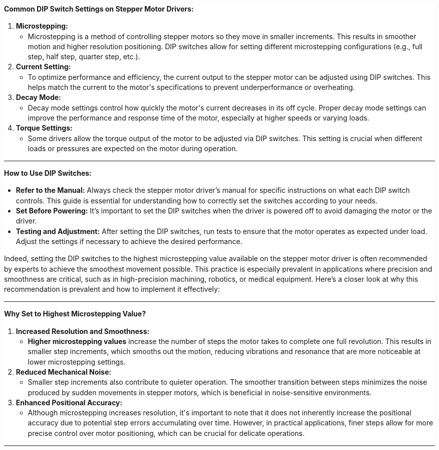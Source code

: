 **Common DIP Switch Settings on Stepper Motor Drivers:**

1. **Microstepping:**
    - Microstepping is a method of controlling stepper motors so they move in smaller increments. This results in smoother motion and higher resolution positioning. DIP switches allow for setting different microstepping configurations (e.g., full step, half step, quarter step, etc.).
2. **Current Setting:**
    - To optimize performance and efficiency, the current output to the stepper motor can be adjusted using DIP switches. This helps match the current to the motor's specifications to prevent underperformance or overheating.
3. **Decay Mode:**
    - Decay mode settings control how quickly the motor's current decreases in its off cycle. Proper decay mode settings can improve the performance and response time of the motor, especially at higher speeds or varying loads.
4. **Torque Settings:**
    - Some drivers allow the torque output of the motor to be adjusted via DIP switches. This setting is crucial when different loads or pressures are expected on the motor during operation.

---

**How to Use DIP Switches:**

- **Refer to the Manual:** Always check the stepper motor driver’s manual for specific instructions on what each DIP switch controls. This guide is essential for understanding how to correctly set the switches according to your needs.
- **Set Before Powering:** It’s important to set the DIP switches when the driver is powered off to avoid damaging the motor or the driver.
- **Testing and Adjustment:** After setting the DIP switches, run tests to ensure that the motor operates as expected under load. Adjust the settings if necessary to achieve the desired performance.

Indeed, setting the DIP switches to the highest microstepping value available on the stepper motor driver is often recommended by experts to achieve the smoothest movement possible. This practice is especially prevalent in applications where precision and smoothness are critical, such as in high-precision machining, robotics, or medical equipment. Here’s a closer look at why this recommendation is prevalent and how to implement it effectively:

---

**Why Set to Highest Microstepping Value?**

1. **Increased Resolution and Smoothness:**
    - **Higher microstepping values** increase the number of steps the motor takes to complete one full revolution. This results in smaller step increments, which smooths out the motion, reducing vibrations and resonance that are more noticeable at lower microstepping settings.
2. **Reduced Mechanical Noise:**
    - Smaller step increments also contribute to quieter operation. The smoother transition between steps minimizes the noise produced by sudden movements in stepper motors, which is beneficial in noise-sensitive environments.
3. **Enhanced Positional Accuracy:**
    - Although microstepping increases resolution, it's important to note that it does not inherently increase the positional accuracy due to potential step errors accumulating over time. However, in practical applications, finer steps allow for more precise control over motor positioning, which can be crucial for delicate operations.

---
